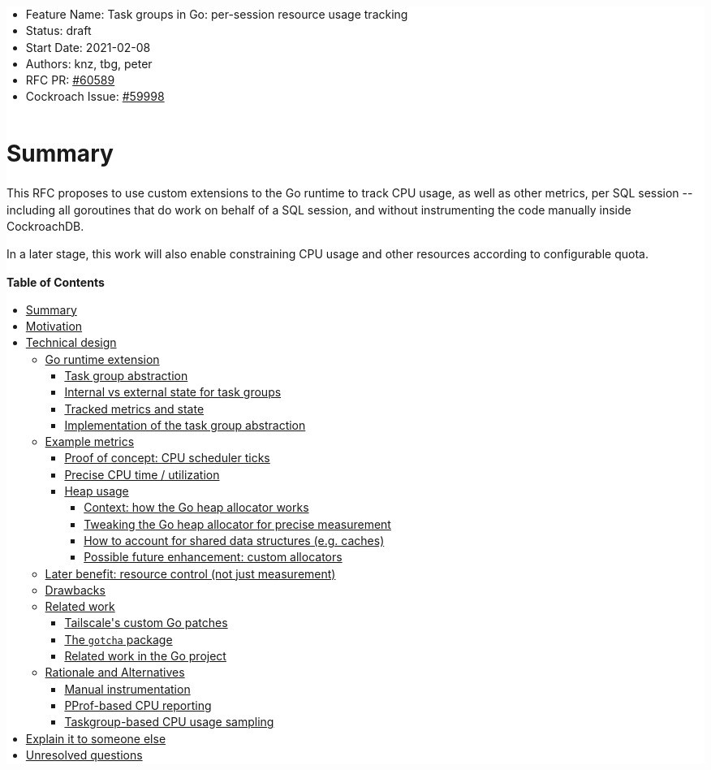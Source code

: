 - Feature Name: Task groups in Go: per-session resource usage tracking
- Status: draft
- Start Date: 2021-02-08
- Authors: knz, tbg, peter
- RFC PR: [#60589](https://github.com/cockroachdb/cockroach/pull/60589)
- Cockroach Issue: [#59998](https://github.com/cockroachdb/cockroach/issues/59998)


# Summary

This RFC proposes to use custom extensions to the Go runtime to track
CPU usage, as well as other metrics, per SQL session -- including all
goroutines that do work on behalf of a SQL session, and without
instrumenting the code manually inside CockroachDB.

In a later stage, this work will also enable constraining
CPU usage and other resources according to configurable quota.


**Table of Contents**

- [Summary](#summary)
- [Motivation](#motivation)
- [Technical design](#technical-design)
    - [Go runtime extension](#go-runtime-extension)
        - [Task group abstraction](#task-group-abstraction)
        - [Internal vs external state for task groups](#internal-vs-external-state-for-task-groups)
        - [Tracked metrics and state](#tracked-metrics-and-state)
        - [Implementation of the task group abstraction](#implementation-of-the-task-group-abstraction)
    - [Example metrics](#example-metrics)
        - [Proof of concept: CPU scheduler ticks](#proof-of-concept-cpu-scheduler-ticks)
        - [Precise CPU time / utilization](#precise-cpu-time--utilization)
        - [Heap usage](#heap-usage)
            - [Context: how the Go heap allocator works](#context-how-the-go-heap-allocator-works)
            - [Tweaking the Go heap allocator for precise measurement](#tweaking-the-go-heap-allocator-for-precise-measurement)
            - [How to account for shared data structures (e.g. caches)](#how-to-account-for-shared-data-structures-eg-caches)
            - [Possible future enhancement: custom allocators](#possible-future-enhancement-custom-allocators)
    - [Later benefit: resource control (not just measurement)](#later-benefit-resource-control-not-just-measurement)
    - [Drawbacks](#drawbacks)
    - [Related work](#related-work)
        - [Tailscale's custom Go patches](#tailscales-custom-go-patches)
        - [The `gotcha` package](#the-gotcha-package)
        - [Related work in the Go project](#related-work-in-the-go-project)
    - [Rationale and Alternatives](#rationale-and-alternatives)
        - [Manual instrumentation](#manual-instrumentation)
        - [PProf-based CPU reporting](#pprof-based-cpu-reporting)
        - [Taskgroup-based CPU usage sampling](#taskgroup-based-cpu-usage-sampling)
- [Explain it to someone else](#explain-it-to-someone-else)
- [Unresolved questions](#unresolved-questions)

